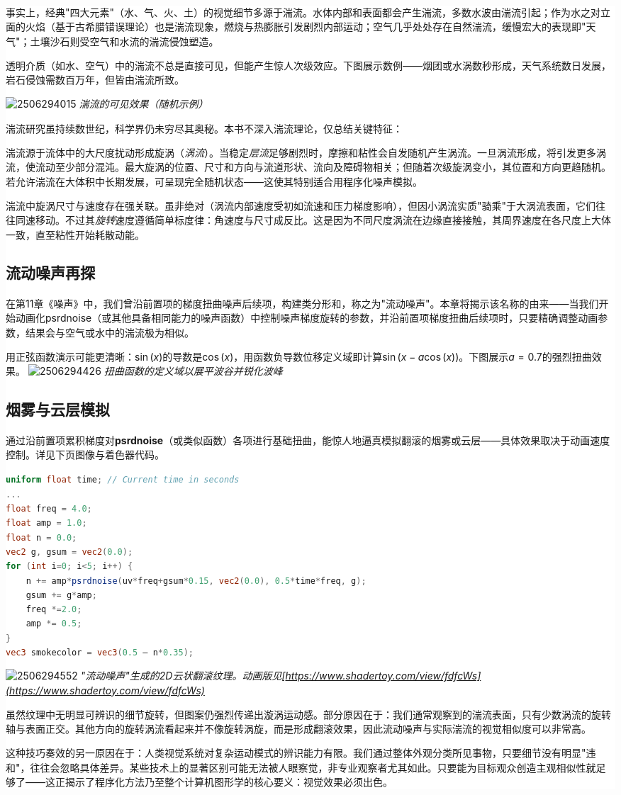 
事实上，经典"四大元素"（水、气、火、土）的视觉细节多源于湍流。水体内部和表面都会产生湍流，多数水波由湍流引起；作为水之对立面的火焰（基于古希腊错误理论）也是湍流现象，燃烧与热膨胀引发剧烈内部运动；空气几乎处处存在自然湍流，缓慢宏大的表现即"天气"；土壤沙石则受空气和水流的湍流侵蚀塑造。

透明介质（如水、空气）中的湍流不总是直接可见，但能产生惊人次级效应。下图展示数例——烟团或水涡数秒形成，天气系统数日发展，岩石侵蚀需数百万年，但皆由湍流所致。

![2506294015 ](https://blogimgbeg.oss-cn-shanghai.aliyuncs.com/2025/06/29/1mg/2506294015-.png)
*湍流的可见效果（随机示例）*

湍流研究虽持续数世纪，科学界仍未穷尽其奥秘。本书不深入湍流理论，仅总结关键特征：

湍流源于流体中的大尺度扰动形成旋涡（*涡流*）。当稳定*层流*足够剧烈时，摩擦和粘性会自发随机产生涡流。一旦涡流形成，将引发更多涡流，使流动至少部分混沌。最大旋涡的位置、尺寸和方向与流道形状、流向及障碍物相关；但随着次级旋涡变小，其位置和方向更趋随机。若允许湍流在大体积中长期发展，可呈现完全随机状态——这使其特别适合用程序化噪声模拟。

湍流中旋涡尺寸与速度存在强关联。虽非绝对（涡流内部速度受初如流速和压力梯度影响），但因小涡流实质"骑乘"于大涡流表面，它们往往同速移动。不过其*旋转*速度遵循简单标度律：角速度与尺寸成反比。这是因为不同尺度涡流在边缘直接接触，其周界速度在各尺度上大体一致，直至粘性开始耗散动能。


##  流动噪声再探
在第11章《噪声》中，我们曾沿前置项的梯度扭曲噪声后续项，构建类分形和，称之为"流动噪声"。本章将揭示该名称的由来——当我们开始动画化psrdnoise（或其他具备相同能力的噪声函数）中控制噪声梯度旋转的参数，并沿前置项梯度扭曲后续项时，只要精确调整动画参数，结果会与空气或水中的湍流极为相似。

用正弦函数演示可能更清晰：$\sin(x)$的导数是$\cos(x)$，用函数负导数位移定义域即计算$\sin(x-a\cos(x))$。下图展示$a=0.7$的强烈扭曲效果。
![2506294426 ](https://blogimgbeg.oss-cn-shanghai.aliyuncs.com/2025/06/29/1mg/2506294426-.png)
*扭曲函数的定义域以展平波谷并锐化波峰*


## 烟雾与云层模拟

通过沿前置项累积梯度对**psrdnoise**（或类似函数）各项进行基础扭曲，能惊人地逼真模拟翻滚的烟雾或云层——具体效果取决于动画速度控制。详见下页图像与着色器代码。

```glsl
uniform float time; // Current time in seconds
...
float freq = 4.0;
float amp = 1.0;
float n = 0.0;
vec2 g, gsum = vec2(0.0);
for (int i=0; i<5; i++) {
	n += amp*psrdnoise(uv*freq+gsum*0.15, vec2(0.0), 0.5*time*freq, g);
	gsum += g*amp;
	freq *=2.0;
	amp *= 0.5;
}
vec3 smokecolor = vec3(0.5 – n*0.35);
```

![2506294552 ](https://blogimgbeg.oss-cn-shanghai.aliyuncs.com/2025/06/29/1mg/2506294552-.png) 
*"流动噪声"生成的2D云状翻滚纹理。动画版见[https://www.shadertoy.com/view/fdfcWs](https://www.shadertoy.com/view/fdfcWs)*

虽然纹理中无明显可辨识的细节旋转，但图案仍强烈传递出漩涡运动感。部分原因在于：我们通常观察到的湍流表面，只有少数涡流的旋转轴与表面正交。其他方向的旋转涡流看起来并不像旋转涡旋，而是形成翻滚效果，因此流动噪声与实际湍流的视觉相似度可以非常高。

这种技巧奏效的另一原因在于：人类视觉系统对复杂运动模式的辨识能力有限。我们通过整体外观分类所见事物，只要细节没有明显"违和"，往往会忽略具体差异。某些技术上的显著区别可能无法被人眼察觉，非专业观察者尤其如此。只要能为目标观众创造主观相似性就足够了——这正揭示了程序化方法乃至整个计算机图形学的核心要义：视觉效果必须出色。
